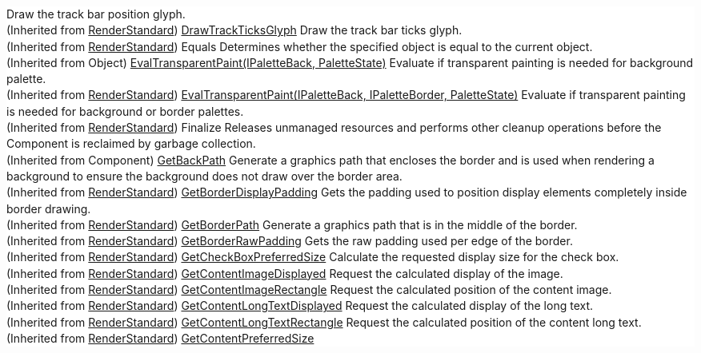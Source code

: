 <td>Draw the track bar position glyph.<br />(Inherited from <a href="8a8b9945-a6ad-21c4-5182-014e3b962e19.md">RenderStandard</a>)</td></tr>
<tr>
<td><a href="d055c161-b87c-d45e-f677-491276f97f94.md">DrawTrackTicksGlyph</a></td>
<td>Draw the track bar ticks glyph.<br />(Inherited from <a href="8a8b9945-a6ad-21c4-5182-014e3b962e19.md">RenderStandard</a>)</td></tr>
<tr>
<td>Equals</td>
<td>Determines whether the specified object is equal to the current object.<br />(Inherited from Object)</td></tr>
<tr>
<td><a href="d2a4b776-2d61-c414-340c-c4bb229fa201.md">EvalTransparentPaint(IPaletteBack, PaletteState)</a></td>
<td>Evaluate if transparent painting is needed for background palette.<br />(Inherited from <a href="8a8b9945-a6ad-21c4-5182-014e3b962e19.md">RenderStandard</a>)</td></tr>
<tr>
<td><a href="a62f5640-4d38-cc80-aad2-00839ec974ca.md">EvalTransparentPaint(IPaletteBack, IPaletteBorder, PaletteState)</a></td>
<td>Evaluate if transparent painting is needed for background or border palettes.<br />(Inherited from <a href="8a8b9945-a6ad-21c4-5182-014e3b962e19.md">RenderStandard</a>)</td></tr>
<tr>
<td>Finalize</td>
<td>Releases unmanaged resources and performs other cleanup operations before the Component is reclaimed by garbage collection.<br />(Inherited from Component)</td></tr>
<tr>
<td><a href="a05e9bcc-57cb-aa89-74d9-7df8c88d9087.md">GetBackPath</a></td>
<td>Generate a graphics path that encloses the border and is used when rendering a background to ensure the background does not draw over the border area.<br />(Inherited from <a href="8a8b9945-a6ad-21c4-5182-014e3b962e19.md">RenderStandard</a>)</td></tr>
<tr>
<td><a href="a24611ba-1f2c-0d18-e7bd-938338205c4b.md">GetBorderDisplayPadding</a></td>
<td>Gets the padding used to position display elements completely inside border drawing.<br />(Inherited from <a href="8a8b9945-a6ad-21c4-5182-014e3b962e19.md">RenderStandard</a>)</td></tr>
<tr>
<td><a href="5eddd4a7-e882-b7e0-8975-f73e0866a2d0.md">GetBorderPath</a></td>
<td>Generate a graphics path that is in the middle of the border.<br />(Inherited from <a href="8a8b9945-a6ad-21c4-5182-014e3b962e19.md">RenderStandard</a>)</td></tr>
<tr>
<td><a href="ab45e458-a769-35be-d000-1a8c3325cedc.md">GetBorderRawPadding</a></td>
<td>Gets the raw padding used per edge of the border.<br />(Inherited from <a href="8a8b9945-a6ad-21c4-5182-014e3b962e19.md">RenderStandard</a>)</td></tr>
<tr>
<td><a href="03c4dd8e-d61f-8356-c321-a5cfbe0de193.md">GetCheckBoxPreferredSize</a></td>
<td>Calculate the requested display size for the check box.<br />(Inherited from <a href="8a8b9945-a6ad-21c4-5182-014e3b962e19.md">RenderStandard</a>)</td></tr>
<tr>
<td><a href="503ee80b-0b80-700b-d303-0968a4da6a6c.md">GetContentImageDisplayed</a></td>
<td>Request the calculated display of the image.<br />(Inherited from <a href="8a8b9945-a6ad-21c4-5182-014e3b962e19.md">RenderStandard</a>)</td></tr>
<tr>
<td><a href="8328f328-f83a-a05a-57d3-74d7c53c5511.md">GetContentImageRectangle</a></td>
<td>Request the calculated position of the content image.<br />(Inherited from <a href="8a8b9945-a6ad-21c4-5182-014e3b962e19.md">RenderStandard</a>)</td></tr>
<tr>
<td><a href="79c40410-ab32-57af-f268-ee074c08bbbc.md">GetContentLongTextDisplayed</a></td>
<td>Request the calculated display of the long text.<br />(Inherited from <a href="8a8b9945-a6ad-21c4-5182-014e3b962e19.md">RenderStandard</a>)</td></tr>
<tr>
<td><a href="40dc3c43-44ac-7a9b-742c-e5515dc2703c.md">GetContentLongTextRectangle</a></td>
<td>Request the calculated position of the content long text.<br />(Inherited from <a href="8a8b9945-a6ad-21c4-5182-014e3b962e19.md">RenderStandard</a>)</td></tr>
<tr>
<td><a href="c303a244-6a90-92e1-fecf-1c7b54aa9fe0.md">GetContentPreferredSize</a></td>
